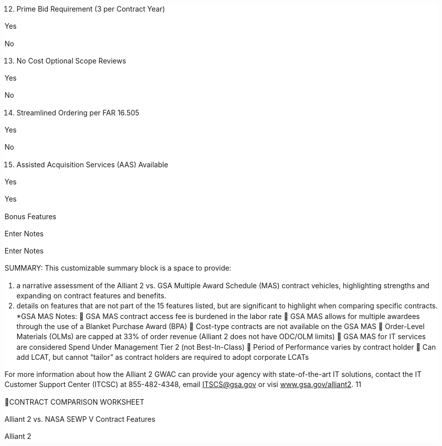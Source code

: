 12. Prime Bid Requirement (3 per Contract Year)

Yes

No

13. No Cost Optional Scope Reviews

Yes

No

14. Streamlined Ordering per FAR 16.505

Yes

No

15. Assisted Acquisition Services (AAS) Available

Yes

Yes

Bonus Features

Enter Notes

Enter Notes

SUMMARY:
This customizable summary block is a space to provide:
1) a narrative assessment of the Alliant 2 vs. GSA Multiple Award Schedule (MAS) contract vehicles,
highlighting strengths and expanding on contract features and benefits.
2) details on features that are not part of the 15 features listed, but are significant to highlight when
comparing specific contracts.
*GSA MAS Notes:
 GSA MAS contract access fee is burdened in the labor rate
 GSA MAS allows for multiple awardees through the use of a Blanket Purchase Award (BPA)
 Cost-type contracts are not available on the GSA MAS
 Order-Level Materials (OLMs) are capped at 33% of order revenue (Alliant 2 does not have
ODC/OLM limits)
 GSA MAS for IT services are considered Spend Under Management Tier 2 (not Best-In-Class)
 Period of Performance varies by contract holder
 Can add LCAT, but cannot “tailor” as contract holders are required to adopt corporate LCATs

For more information about how the Alliant 2 GWAC can provide your agency with state-of-the-art IT
solutions, contact the IT Customer Support Center (ITCSC) at 855-482-4348, email ITSCS@gsa.gov or visi
www.gsa.gov/alliant2.
11

CONTRACT COMPARISON WORKSHEET

Alliant 2 vs. NASA SEWP V
Contract Features

Alliant 2
